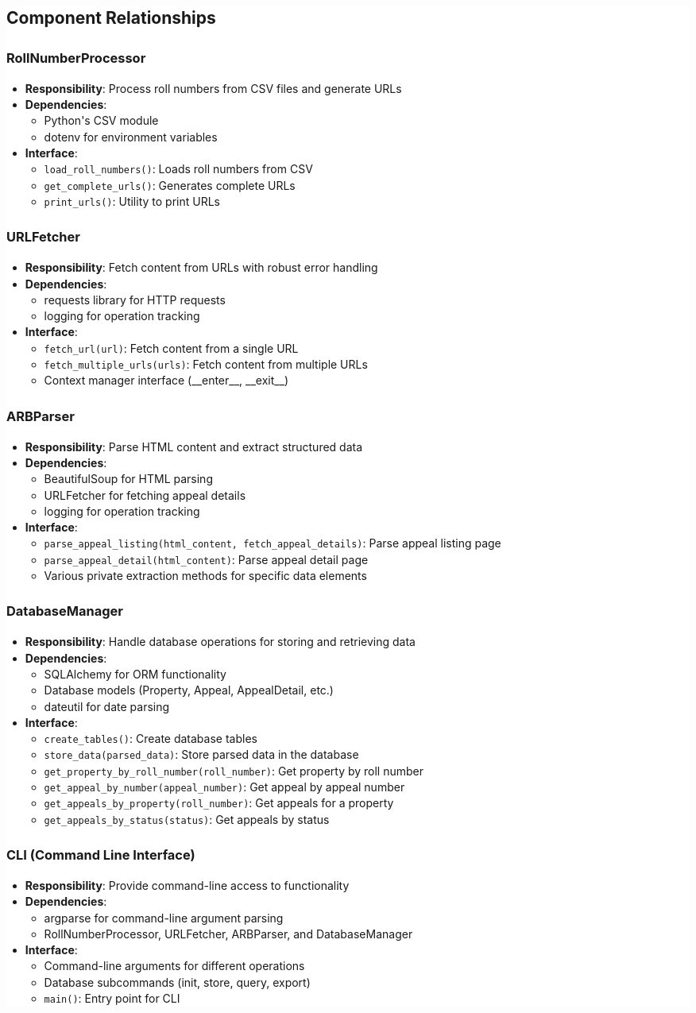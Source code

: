 ## Component Relationships

### RollNumberProcessor
- **Responsibility**: Process roll numbers from CSV files and generate URLs
- **Dependencies**: 
  - Python's CSV module
  - dotenv for environment variables
- **Interface**:
  - `load_roll_numbers()`: Loads roll numbers from CSV
  - `get_complete_urls()`: Generates complete URLs
  - `print_urls()`: Utility to print URLs

### URLFetcher
- **Responsibility**: Fetch content from URLs with robust error handling
- **Dependencies**:
  - requests library for HTTP requests
  - logging for operation tracking
- **Interface**:
  - `fetch_url(url)`: Fetch content from a single URL
  - `fetch_multiple_urls(urls)`: Fetch content from multiple URLs
  - Context manager interface (\_\_enter\_\_, \_\_exit\_\_)

### ARBParser
- **Responsibility**: Parse HTML content and extract structured data
- **Dependencies**:
  - BeautifulSoup for HTML parsing
  - URLFetcher for fetching appeal details
  - logging for operation tracking
- **Interface**:
  - `parse_appeal_listing(html_content, fetch_appeal_details)`: Parse appeal listing page
  - `parse_appeal_detail(html_content)`: Parse appeal detail page
  - Various private extraction methods for specific data elements

### DatabaseManager
- **Responsibility**: Handle database operations for storing and retrieving data
- **Dependencies**:
  - SQLAlchemy for ORM functionality
  - Database models (Property, Appeal, AppealDetail, etc.)
  - dateutil for date parsing
- **Interface**:
  - `create_tables()`: Create database tables
  - `store_data(parsed_data)`: Store parsed data in the database
  - `get_property_by_roll_number(roll_number)`: Get property by roll number
  - `get_appeal_by_number(appeal_number)`: Get appeal by appeal number
  - `get_appeals_by_property(roll_number)`: Get appeals for a property
  - `get_appeals_by_status(status)`: Get appeals by status

### CLI (Command Line Interface)
- **Responsibility**: Provide command-line access to functionality
- **Dependencies**:
  - argparse for command-line argument parsing
  - RollNumberProcessor, URLFetcher, ARBParser, and DatabaseManager
- **Interface**:
  - Command-line arguments for different operations
  - Database subcommands (init, store, query, export)
  - `main()`: Entry point for CLI
